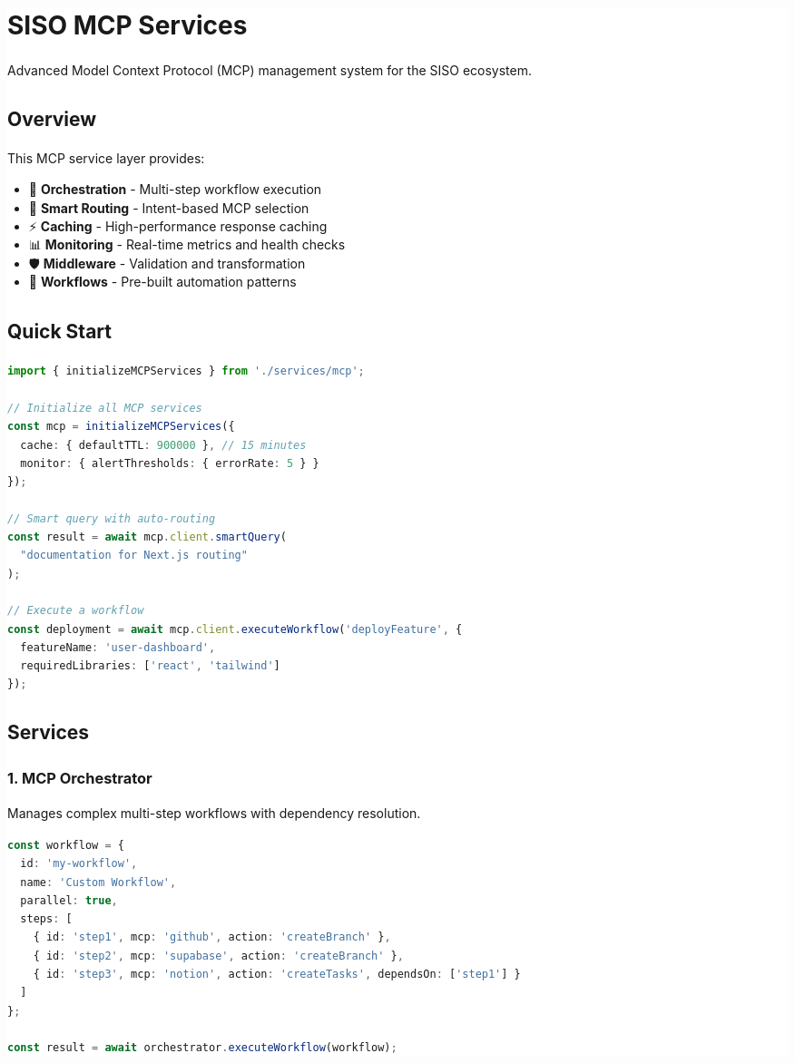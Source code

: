 # SISO MCP Services

Advanced Model Context Protocol (MCP) management system for the SISO ecosystem.

## Overview

This MCP service layer provides:
- 🔄 **Orchestration** - Multi-step workflow execution
- 🧠 **Smart Routing** - Intent-based MCP selection
- ⚡ **Caching** - High-performance response caching
- 📊 **Monitoring** - Real-time metrics and health checks
- 🛡️ **Middleware** - Validation and transformation
- 🔧 **Workflows** - Pre-built automation patterns

## Quick Start

```typescript
import { initializeMCPServices } from './services/mcp';

// Initialize all MCP services
const mcp = initializeMCPServices({
  cache: { defaultTTL: 900000 }, // 15 minutes
  monitor: { alertThresholds: { errorRate: 5 } }
});

// Smart query with auto-routing
const result = await mcp.client.smartQuery(
  "documentation for Next.js routing"
);

// Execute a workflow
const deployment = await mcp.client.executeWorkflow('deployFeature', {
  featureName: 'user-dashboard',
  requiredLibraries: ['react', 'tailwind']
});
```

## Services

### 1. MCP Orchestrator

Manages complex multi-step workflows with dependency resolution.

```typescript
const workflow = {
  id: 'my-workflow',
  name: 'Custom Workflow',
  parallel: true,
  steps: [
    { id: 'step1', mcp: 'github', action: 'createBranch' },
    { id: 'step2', mcp: 'supabase', action: 'createBranch' },
    { id: 'step3', mcp: 'notion', action: 'createTasks', dependsOn: ['step1'] }
  ]
};

const result = await orchestrator.executeWorkflow(workflow);
```
